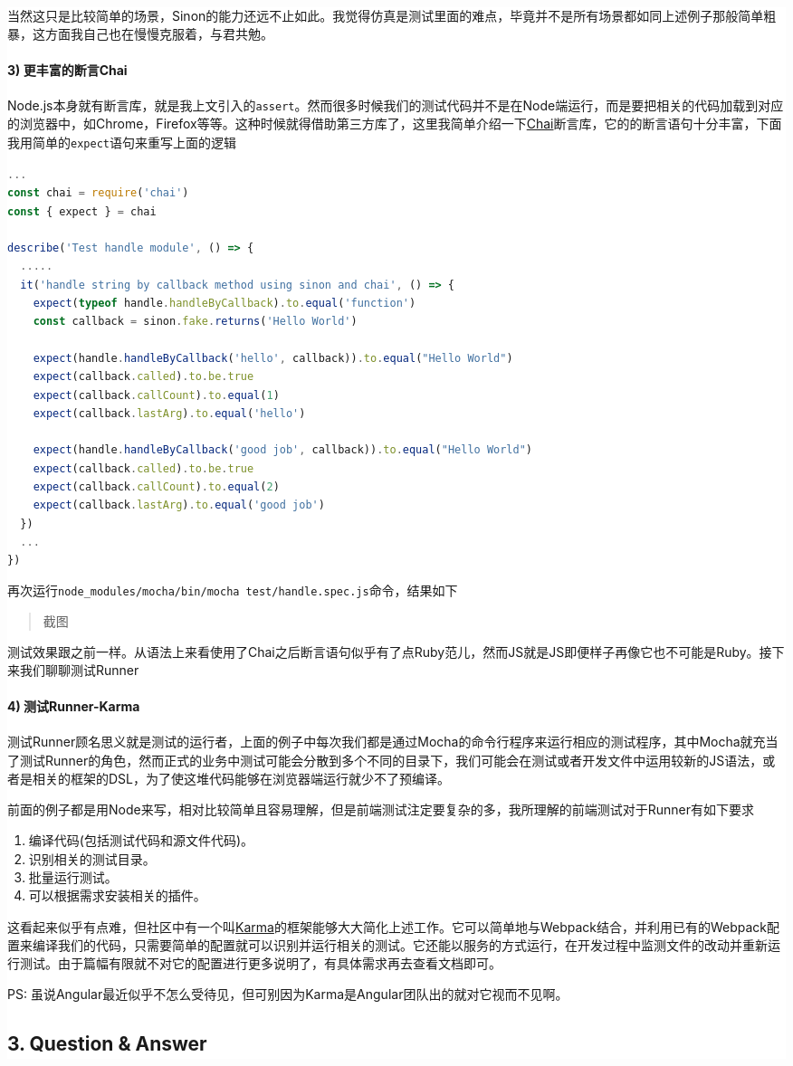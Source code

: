 当然这只是比较简单的场景，Sinon的能力还远不止如此。我觉得仿真是测试里面的难点，毕竟并不是所有场景都如同上述例子那般简单粗暴，这方面我自己也在慢慢克服着，与君共勉。

#### 3) 更丰富的断言Chai

Node.js本身就有断言库，就是我上文引入的`assert`。然而很多时候我们的测试代码并不是在Node端运行，而是要把相关的代码加载到对应的浏览器中，如Chrome，Firefox等等。这种时候就得借助第三方库了，这里我简单介绍一下[Chai](https://www.chaijs.com/)断言库，它的的断言语句十分丰富，下面我用简单的`expect`语句来重写上面的逻辑

``` js
...
const chai = require('chai')
const { expect } = chai

describe('Test handle module', () => {
  .....
  it('handle string by callback method using sinon and chai', () => {
    expect(typeof handle.handleByCallback).to.equal('function')
    const callback = sinon.fake.returns('Hello World')

    expect(handle.handleByCallback('hello', callback)).to.equal("Hello World")
    expect(callback.called).to.be.true
    expect(callback.callCount).to.equal(1)
    expect(callback.lastArg).to.equal('hello')

    expect(handle.handleByCallback('good job', callback)).to.equal("Hello World")
    expect(callback.called).to.be.true
    expect(callback.callCount).to.equal(2)
    expect(callback.lastArg).to.equal('good job')
  })
  ...
})
```

再次运行`node_modules/mocha/bin/mocha test/handle.spec.js`命令，结果如下

> 截图

测试效果跟之前一样。从语法上来看使用了Chai之后断言语句似乎有了点Ruby范儿，然而JS就是JS即便样子再像它也不可能是Ruby。接下来我们聊聊测试Runner

#### 4) 测试Runner-Karma

测试Runner顾名思义就是测试的运行者，上面的例子中每次我们都是通过Mocha的命令行程序来运行相应的测试程序，其中Mocha就充当了测试Runner的角色，然而正式的业务中测试可能会分散到多个不同的目录下，我们可能会在测试或者开发文件中运用较新的JS语法，或者是相关的框架的DSL，为了使这堆代码能够在浏览器端运行就少不了预编译。

前面的例子都是用Node来写，相对比较简单且容易理解，但是前端测试注定要复杂的多，我所理解的前端测试对于Runner有如下要求

1. 编译代码(包括测试代码和源文件代码)。
2. 识别相关的测试目录。
3. 批量运行测试。
4. 可以根据需求安装相关的插件。

这看起来似乎有点难，但社区中有一个叫[Karma](https://karma-runner.github.io)的框架能够大大简化上述工作。它可以简单地与Webpack结合，并利用已有的Webpack配置来编译我们的代码，只需要简单的配置就可以识别并运行相关的测试。它还能以服务的方式运行，在开发过程中监测文件的改动并重新运行测试。由于篇幅有限就不对它的配置进行更多说明了，有具体需求再去查看文档即可。

PS: 虽说Angular最近似乎不怎么受待见，但可别因为Karma是Angular团队出的就对它视而不见啊。

## 3. Question & Answer
